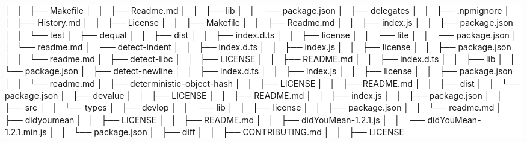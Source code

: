 │   │   ├── Makefile
│   │   ├── Readme.md
│   │   ├── lib
│   │   └── package.json
│   ├── delegates
│   │   ├── .npmignore
│   │   ├── History.md
│   │   ├── License
│   │   ├── Makefile
│   │   ├── Readme.md
│   │   ├── index.js
│   │   ├── package.json
│   │   └── test
│   ├── dequal
│   │   ├── dist
│   │   ├── index.d.ts
│   │   ├── license
│   │   ├── lite
│   │   ├── package.json
│   │   └── readme.md
│   ├── detect-indent
│   │   ├── index.d.ts
│   │   ├── index.js
│   │   ├── license
│   │   ├── package.json
│   │   └── readme.md
│   ├── detect-libc
│   │   ├── LICENSE
│   │   ├── README.md
│   │   ├── index.d.ts
│   │   ├── lib
│   │   └── package.json
│   ├── detect-newline
│   │   ├── index.d.ts
│   │   ├── index.js
│   │   ├── license
│   │   ├── package.json
│   │   └── readme.md
│   ├── deterministic-object-hash
│   │   ├── LICENSE
│   │   ├── README.md
│   │   ├── dist
│   │   └── package.json
│   ├── devalue
│   │   ├── LICENSE
│   │   ├── README.md
│   │   ├── index.js
│   │   ├── package.json
│   │   ├── src
│   │   └── types
│   ├── devlop
│   │   ├── lib
│   │   ├── license
│   │   ├── package.json
│   │   └── readme.md
│   ├── didyoumean
│   │   ├── LICENSE
│   │   ├── README.md
│   │   ├── didYouMean-1.2.1.js
│   │   ├── didYouMean-1.2.1.min.js
│   │   └── package.json
│   ├── diff
│   │   ├── CONTRIBUTING.md
│   │   ├── LICENSE